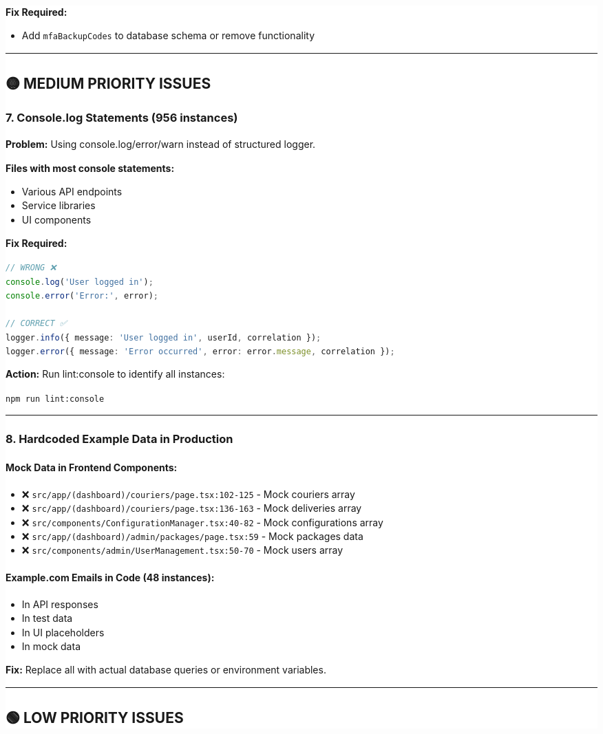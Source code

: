 **Fix Required:**
- Add `mfaBackupCodes` to database schema or remove functionality

---

## 🟡 MEDIUM PRIORITY ISSUES

### **7. Console.log Statements (956 instances)**

**Problem:** Using console.log/error/warn instead of structured logger.

**Files with most console statements:**
- Various API endpoints
- Service libraries
- UI components

**Fix Required:**
```typescript
// WRONG ❌
console.log('User logged in');
console.error('Error:', error);

// CORRECT ✅
logger.info({ message: 'User logged in', userId, correlation });
logger.error({ message: 'Error occurred', error: error.message, correlation });
```

**Action:** Run lint:console to identify all instances:
```bash
npm run lint:console
```

---

### **8. Hardcoded Example Data in Production**

#### **Mock Data in Frontend Components:**
- ❌ `src/app/(dashboard)/couriers/page.tsx:102-125` - Mock couriers array
- ❌ `src/app/(dashboard)/couriers/page.tsx:136-163` - Mock deliveries array
- ❌ `src/components/ConfigurationManager.tsx:40-82` - Mock configurations array
- ❌ `src/app/(dashboard)/admin/packages/page.tsx:59` - Mock packages data
- ❌ `src/components/admin/UserManagement.tsx:50-70` - Mock users array

#### **Example.com Emails in Code (48 instances):**
- In API responses
- In test data
- In UI placeholders
- In mock data

**Fix:** Replace all with actual database queries or environment variables.

---

## 🟢 LOW PRIORITY ISSUES

